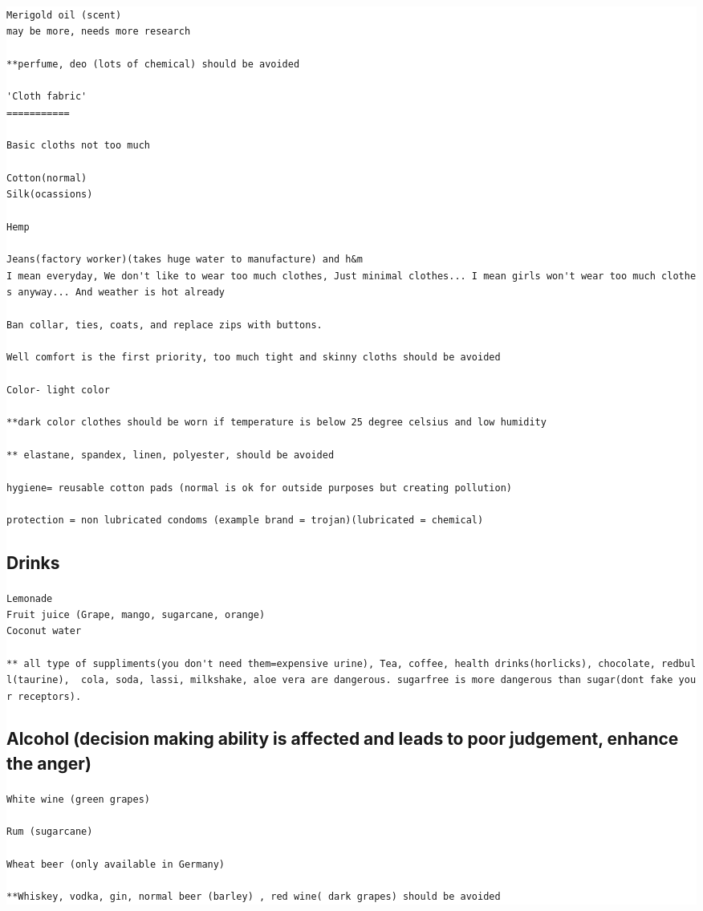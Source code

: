 ```
Merigold oil (scent)
may be more, needs more research

**perfume, deo (lots of chemical) should be avoided

'Cloth fabric'
===========

Basic cloths not too much

Cotton(normal)
Silk(ocassions)

Hemp

Jeans(factory worker)(takes huge water to manufacture) and h&m  
I mean everyday, We don't like to wear too much clothes, Just minimal clothes... I mean girls won't wear too much clothes anyway... And weather is hot already

Ban collar, ties, coats, and replace zips with buttons.

Well comfort is the first priority, too much tight and skinny cloths should be avoided

Color- light color

**dark color clothes should be worn if temperature is below 25 degree celsius and low humidity

** elastane, spandex, linen, polyester, should be avoided

hygiene= reusable cotton pads (normal is ok for outside purposes but creating pollution)

protection = non lubricated condoms (example brand = trojan)(lubricated = chemical)

```

Drinks
--------------------------------------------------------------------------------------------
```
Lemonade
Fruit juice (Grape, mango, sugarcane, orange) 
Coconut water

** all type of suppliments(you don't need them=expensive urine), Tea, coffee, health drinks(horlicks), chocolate, redbull(taurine),  cola, soda, lassi, milkshake, aloe vera are dangerous. sugarfree is more dangerous than sugar(dont fake your receptors).
```

Alcohol (decision making ability is affected and leads to poor judgement, enhance the anger) 
--------------------------------------------------------------------------------------------
```
White wine (green grapes) 

Rum (sugarcane) 

Wheat beer (only available in Germany) 

**Whiskey, vodka, gin, normal beer (barley) , red wine( dark grapes) should be avoided
```
